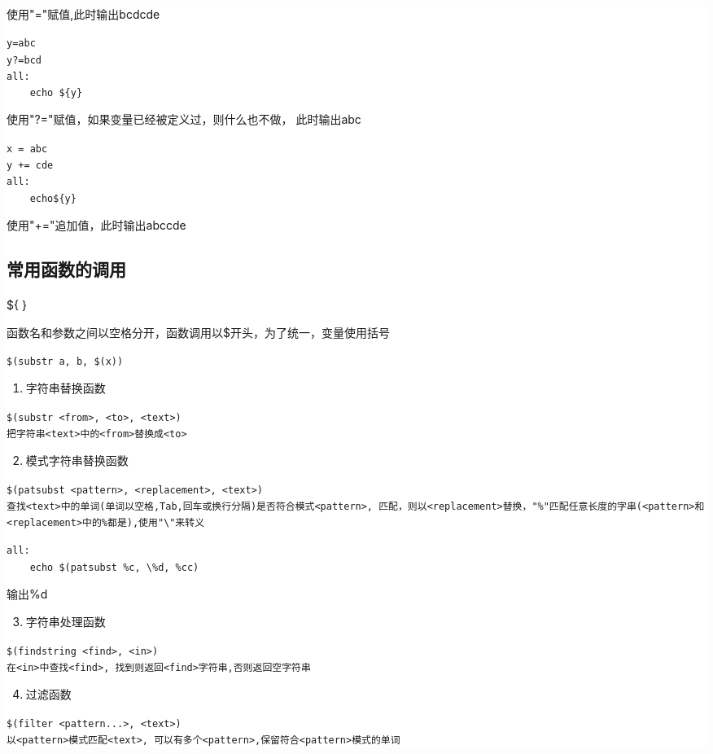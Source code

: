 使用"="赋值,此时输出bcdcde

```
y=abc
y?=bcd
all:
	echo ${y}
```
使用"?="赋值，如果变量已经被定义过，则什么也不做，
此时输出abc

```
x = abc
y += cde
all:
    echo${y}
```
使用"+="追加值，此时输出abccde

## 常用函数的调用
${<function> <arguments>}

函数名和参数之间以空格分开，函数调用以$开头，为了统一，变量使用括号
```
$(substr a, b, $(x))
```

1. 字符串替换函数

```
$(substr <from>, <to>, <text>)
把字符串<text>中的<from>替换成<to>
```

2. 模式字符串替换函数

```
$(patsubst <pattern>, <replacement>, <text>)
查找<text>中的单词(单词以空格,Tab,回车或换行分隔)是否符合模式<pattern>, 匹配，则以<replacement>替换，"%"匹配任意长度的字串(<pattern>和<replacement>中的%都是),使用"\"来转义
```

```
all:
	echo $(patsubst %c, \%d, %cc)
```

输出%d

3. 字符串处理函数

```
$(findstring <find>, <in>)
在<in>中查找<find>, 找到则返回<find>字符串,否则返回空字符串
```

4. 过滤函数

```
$(filter <pattern...>, <text>)
以<pattern>模式匹配<text>, 可以有多个<pattern>,保留符合<pattern>模式的单词
```
